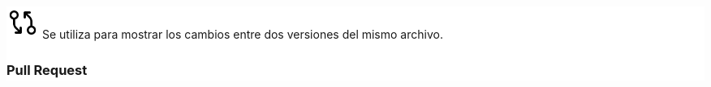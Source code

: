 <img src="./Images/Git/git_diff_icon.svg" width="40">
Se utiliza para mostrar los cambios entre dos versiones del mismo archivo.

<br/>

### **Pull Request**